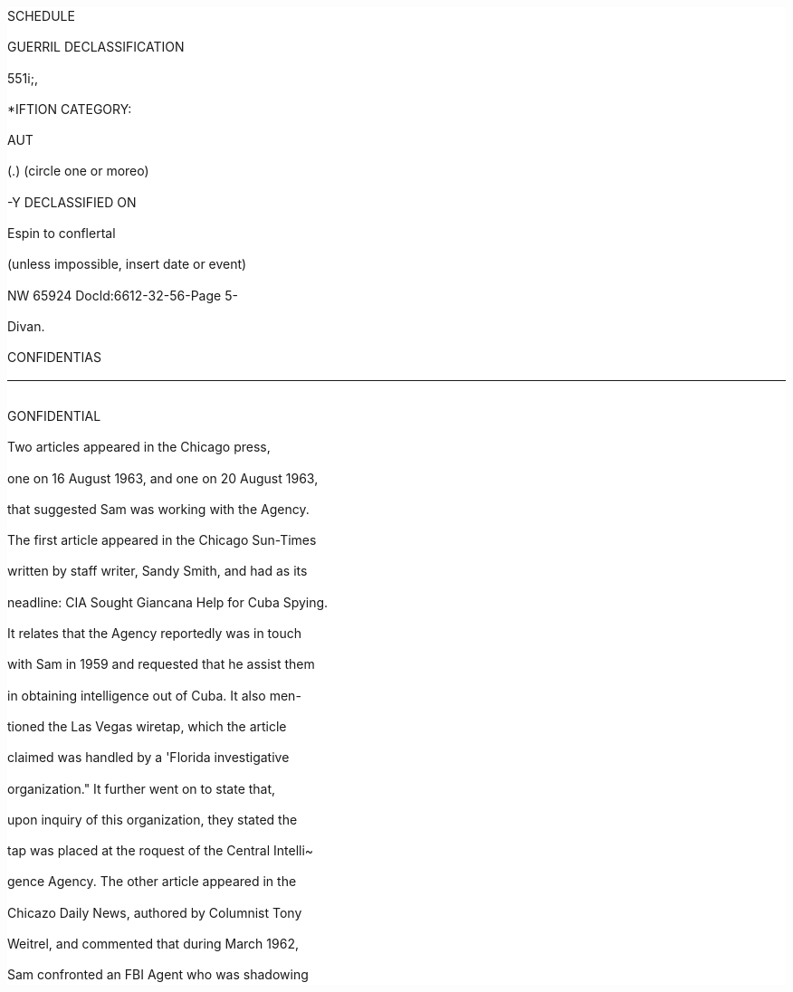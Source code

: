 SCHEDULE

GUERRIL DECLASSIFICATION

551i;,

*IFTION CATEGORY:

AUT

(.) (circle one or moreo)

-Y DECLASSIFIED ON

Espin to conflertal

(unless impossible, insert date or event)

NW 65924 Docld:6612-32-56-Page 5-

Divan.

CONFIDENTIAS

---

##
GONFIDENTIAL

Two articles appeared in the Chicago press,

one on 16 August 1963, and one on 20 August 1963,

that suggested Sam was working with the Agency.

The first article appeared in the Chicago Sun-Times

written by staff writer, Sandy Smith, and had as its

neadline: CIA Sought Giancana Help for Cuba Spying.

It relates that the Agency reportedly was in touch

with Sam in 1959 and requested that he assist them

in obtaining intelligence out of Cuba. It also men-

tioned the Las Vegas wiretap, which the article

claimed was handled by a 'Florida investigative

organization." It further went on to state that,

upon inquiry of this organization, they stated the

tap was placed at the roquest of the Central Intelli~

gence Agency. The other article appeared in the

Chicazo Daily News, authored by Columnist Tony

Weitrel, and commented that during March 1962,

Sam confronted an FBI Agent who was shadowing
